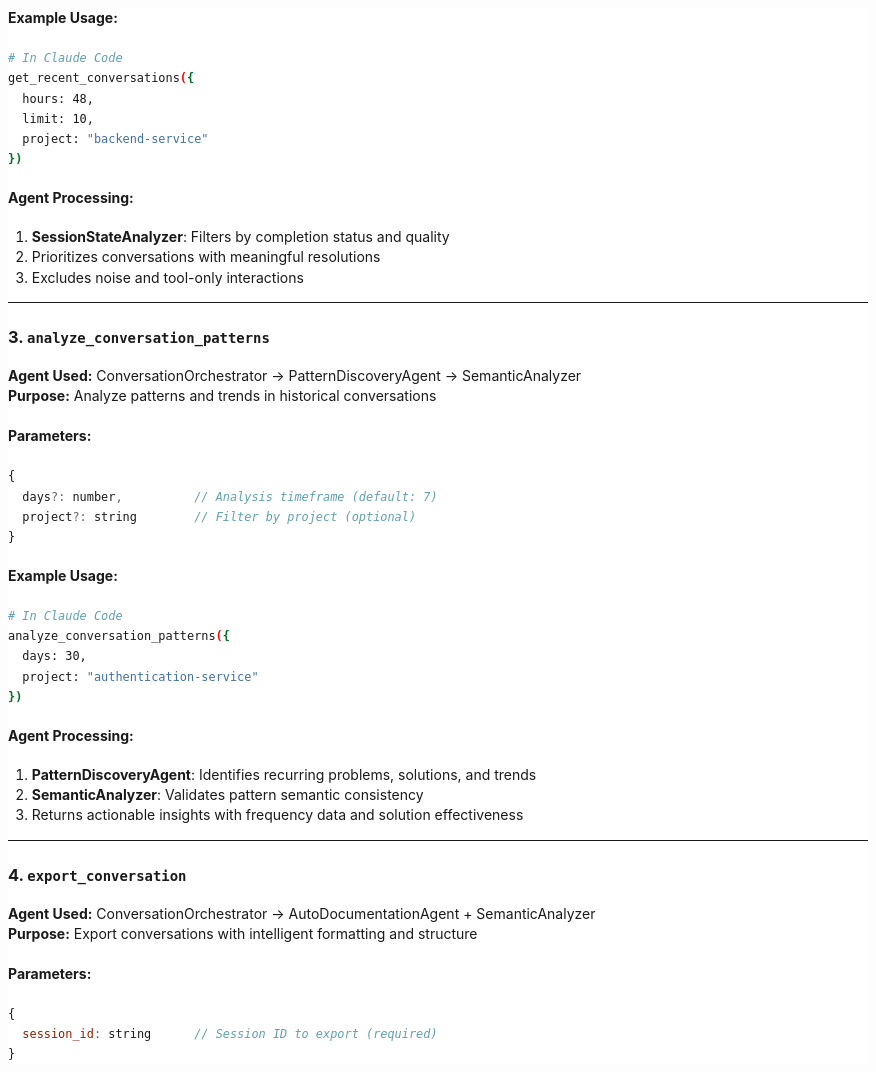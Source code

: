 #### **Example Usage:**
```bash
# In Claude Code  
get_recent_conversations({
  hours: 48,
  limit: 10,
  project: "backend-service"
})
```

#### **Agent Processing:**
1. **SessionStateAnalyzer**: Filters by completion status and quality
2. Prioritizes conversations with meaningful resolutions
3. Excludes noise and tool-only interactions

---

### **3. `analyze_conversation_patterns`**
**Agent Used:** ConversationOrchestrator → PatternDiscoveryAgent → SemanticAnalyzer  
**Purpose:** Analyze patterns and trends in historical conversations

#### **Parameters:**
```javascript
{
  days?: number,          // Analysis timeframe (default: 7)
  project?: string        // Filter by project (optional)
}
```

#### **Example Usage:**
```bash
# In Claude Code
analyze_conversation_patterns({
  days: 30,
  project: "authentication-service"
})
```

#### **Agent Processing:**
1. **PatternDiscoveryAgent**: Identifies recurring problems, solutions, and trends
2. **SemanticAnalyzer**: Validates pattern semantic consistency
3. Returns actionable insights with frequency data and solution effectiveness

---

### **4. `export_conversation`**
**Agent Used:** ConversationOrchestrator → AutoDocumentationAgent + SemanticAnalyzer  
**Purpose:** Export conversations with intelligent formatting and structure

#### **Parameters:**
```javascript
{
  session_id: string      // Session ID to export (required)
}
```
